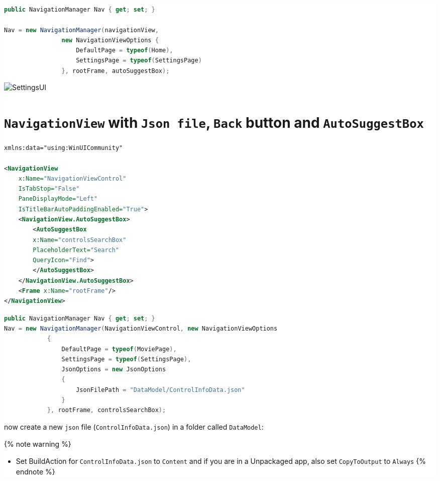 ```cs
public NavigationManager Nav { get; set; }

Nav = new NavigationManager(navigationView, 
                new NavigationViewOptions { 
                    DefaultPage = typeof(Home), 
                    SettingsPage = typeof(SettingsPage)
                }, rootFrame, autoSuggestBox);
```

![SettingsUI](https://raw.githubusercontent.com/ghost1372/Resources/main/SettingsUI/Samples/NavigationViewHelper.gif)

# `NavigationView` with `Json file`, `Back` button and `AutoSuggestBox`
```xml
xmlns:data="using:WinUICommunity"

<NavigationView
    x:Name="NavigationViewControl"
    IsTabStop="False"
    PaneDisplayMode="Left"
    IsTitleBarAutoPaddingEnabled="True">
    <NavigationView.AutoSuggestBox>
        <AutoSuggestBox
        x:Name="controlsSearchBox"
        PlaceholderText="Search"
        QueryIcon="Find">
        </AutoSuggestBox>
    </NavigationView.AutoSuggestBox>
    <Frame x:Name="rootFrame"/>
</NavigationView>
```

```cs
public NavigationManager Nav { get; set; }
Nav = new NavigationManager(NavigationViewControl, new NavigationViewOptions
            {
                DefaultPage = typeof(MoviePage),
                SettingsPage = typeof(SettingsPage),
                JsonOptions = new JsonOptions
                {
                    JsonFilePath = "DataModel/ControlInfoData.json"
                }
            }, rootFrame, controlsSearchBox);
```

now create a new `json` file (`ControlInfoData.json`) in a folder called `DataModel`:

{% note warning %}
- Set BuildAction for `ControlInfoData.json` to `Content` and if you are in a Unpackaged app, also set `CopyToOutput` to `Always`
{% endnote %}
